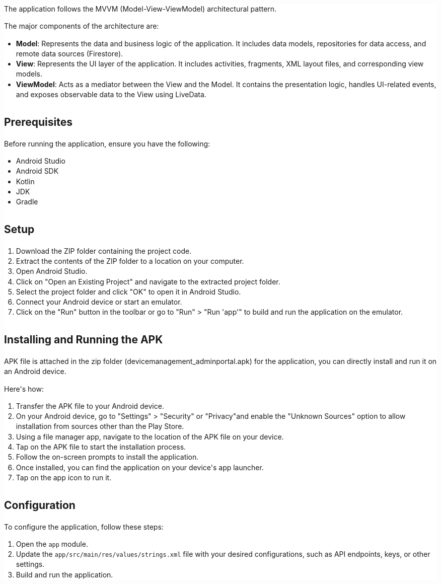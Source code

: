The application follows the MVVM (Model-View-ViewModel) architectural pattern. 

The major components of the architecture are:

- **Model**: Represents the data and business logic of the application. It includes data models, repositories for data access, and remote data sources (Firestore).
- **View**: Represents the UI layer of the application. It includes activities, fragments, XML layout files, and corresponding view models.
- **ViewModel**: Acts as a mediator between the View and the Model. It contains the presentation logic, handles UI-related events, and exposes observable data to the View using LiveData.

## Prerequisites

Before running the application, ensure you have the following:

- Android Studio
- Android SDK
- Kotlin
- JDK
- Gradle

## Setup

1. Download the ZIP folder containing the project code.
2. Extract the contents of the ZIP folder to a location on your computer.
3. Open Android Studio.
4. Click on "Open an Existing Project" and navigate to the extracted project folder.
5. Select the project folder and click "OK" to open it in Android Studio.
6. Connect your Android device or start an emulator.
7. Click on the "Run" button in the toolbar or go to "Run" > "Run 'app'" to build and run the application on the emulator.

## Installing and Running the APK

APK file is attached in the zip folder (devicemanagement_adminportal.apk) for the application, you can directly install and run it on an Android device. 

Here's how:

1. Transfer the APK file to your Android device.
2. On your Android device, go to "Settings" > "Security" or "Privacy"and enable the "Unknown Sources" option to allow installation from sources other than the Play Store.
3. Using a file manager app, navigate to the location of the APK file on your device.
4. Tap on the APK file to start the installation process.
5. Follow the on-screen prompts to install the application.
6. Once installed, you can find the application on your device's app launcher. 
7. Tap on the app icon to run it.

## Configuration

To configure the application, follow these steps:

1. Open the `app` module.
2. Update the `app/src/main/res/values/strings.xml` file with your desired configurations, such as API endpoints, keys, or other settings.
3. Build and run the application.
